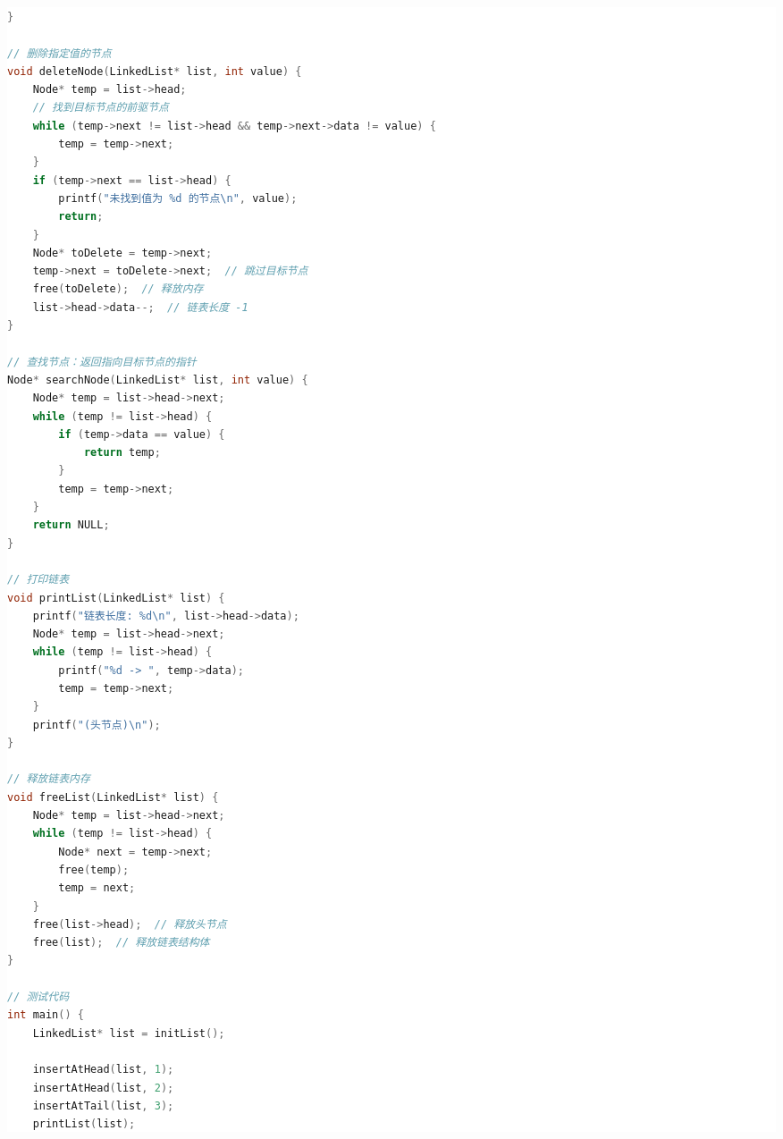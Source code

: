 ```c
}

// 删除指定值的节点
void deleteNode(LinkedList* list, int value) {
    Node* temp = list->head;
    // 找到目标节点的前驱节点
    while (temp->next != list->head && temp->next->data != value) {
        temp = temp->next;
    }
    if (temp->next == list->head) {
        printf("未找到值为 %d 的节点\n", value);
        return;
    }
    Node* toDelete = temp->next;
    temp->next = toDelete->next;  // 跳过目标节点
    free(toDelete);  // 释放内存
    list->head->data--;  // 链表长度 -1
}

// 查找节点：返回指向目标节点的指针
Node* searchNode(LinkedList* list, int value) {
    Node* temp = list->head->next;
    while (temp != list->head) {
        if (temp->data == value) {
            return temp;
        }
        temp = temp->next;
    }
    return NULL;
}

// 打印链表
void printList(LinkedList* list) {
    printf("链表长度: %d\n", list->head->data);
    Node* temp = list->head->next;
    while (temp != list->head) {
        printf("%d -> ", temp->data);
        temp = temp->next;
    }
    printf("(头节点)\n");
}

// 释放链表内存
void freeList(LinkedList* list) {
    Node* temp = list->head->next;
    while (temp != list->head) {
        Node* next = temp->next;
        free(temp);
        temp = next;
    }
    free(list->head);  // 释放头节点
    free(list);  // 释放链表结构体
}

// 测试代码
int main() {
    LinkedList* list = initList();

    insertAtHead(list, 1);
    insertAtHead(list, 2);
    insertAtTail(list, 3);
    printList(list);

```
